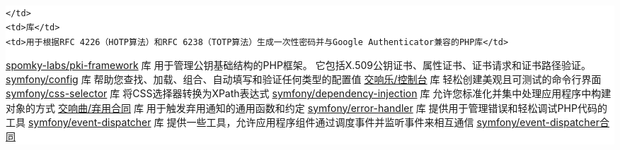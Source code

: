     </td>
    <td>库</td>
    <td>用于根据RFC 4226（HOTP算法）和RFC 6238（TOTP算法）生成一次性密码并与Google Authenticator兼容的PHP库</td>
  </tr>
  <tr>
    <td>
      <a href="https://github.com/Spomky-Labs/pki-framework.git">spomky-labs/pki-framework</a>
    </td>
    <td>库</td>
    <td>用于管理公钥基础结构的PHP框架。 它包括X.509公钥证书、属性证书、证书请求和证书路径验证。</td>
  </tr>
  <tr>
    <td>
      <a href="https://github.com/symfony/config.git">symfony/config</a>
    </td>
    <td>库</td>
    <td>帮助您查找、加载、组合、自动填写和验证任何类型的配置值</td>
  </tr>
  <tr>
    <td>
      <a href="https://github.com/symfony/console.git">交响乐/控制台</a>
    </td>
    <td>库</td>
    <td>轻松创建美观且可测试的命令行界面</td>
  </tr>
  <tr>
    <td>
      <a href="https://github.com/symfony/css-selector.git">symfony/css-selector</a>
    </td>
    <td>库</td>
    <td>将CSS选择器转换为XPath表达式</td>
  </tr>
  <tr>
    <td>
      <a href="https://github.com/symfony/dependency-injection.git">symfony/dependency-injection</a>
    </td>
    <td>库</td>
    <td>允许您标准化并集中处理应用程序中构建对象的方式</td>
  </tr>
  <tr>
    <td>
      <a href="https://github.com/symfony/deprecation-contracts.git">交响曲/弃用合同</a>
    </td>
    <td>库</td>
    <td>用于触发弃用通知的通用函数和约定</td>
  </tr>
  <tr>
    <td>
      <a href="https://github.com/symfony/error-handler.git">symfony/error-handler</a>
    </td>
    <td>库</td>
    <td>提供用于管理错误和轻松调试PHP代码的工具</td>
  </tr>
  <tr>
    <td>
      <a href="https://github.com/symfony/event-dispatcher.git">symfony/event-dispatcher</a>
    </td>
    <td>库</td>
    <td>提供一些工具，允许应用程序组件通过调度事件并监听事件来相互通信</td>
  </tr>
  <tr>
    <td>
      <a href="https://github.com/symfony/event-dispatcher-contracts.git">symfony/event-dispatcher合同</a>
    </td>
